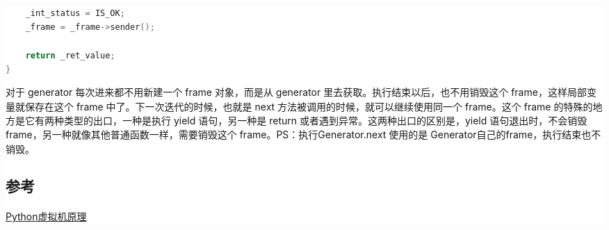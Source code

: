 ```c++
    _int_status = IS_OK;
    _frame = _frame->sender();

    return _ret_value;
}
```
对于 generator 每次进来都不用新建一个 frame 对象，而是从 generator 里去获取。执行结束以后，也不用销毁这个 frame，这样局部变量就保存在这个 frame 中了。下一次迭代的时候，也就是 next 方法被调用的时候，就可以继续使用同一个 frame。这个 frame 的特殊的地方是它有两种类型的出口，一种是执行 yield 语句，另一种是 return 或者遇到异常。这两种出口的区别是，yield 语句退出时，不会销毁 frame，另一种就像其他普通函数一样，需要销毁这个 frame。PS：执行Generator.next 使用的是 Generator自己的frame，执行结束也不销毁。

## 参考

[Python虚拟机原理](https://time.geekbang.org/column/article/311823)
